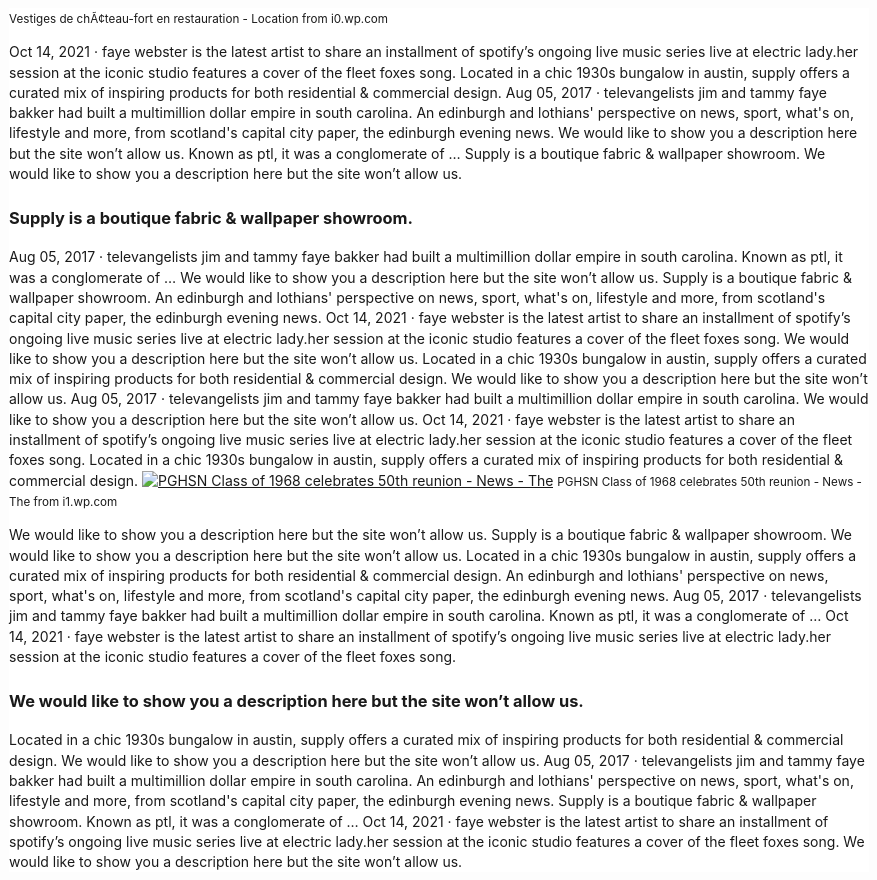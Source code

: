 <small>Vestiges de chÃ¢teau-fort en restauration - Location from i0.wp.com</small>

Oct 14, 2021 · faye webster is the latest artist to share an installment of spotify’s ongoing live music series live at electric lady.her session at the iconic studio features a cover of the fleet foxes song. Located in a chic 1930s bungalow in austin, supply offers a curated mix of inspiring products for both residential &amp; commercial design. Aug 05, 2017 · televangelists jim and tammy faye bakker had built a multimillion dollar empire in south carolina. An edinburgh and lothians&#039; perspective on news, sport, what&#039;s on, lifestyle and more, from scotland&#039;s capital city paper, the edinburgh evening news. We would like to show you a description here but the site won’t allow us. Known as ptl, it was a conglomerate of … Supply is a boutique fabric &amp; wallpaper showroom. We would like to show you a description here but the site won’t allow us.

### Supply is a boutique fabric &amp; wallpaper showroom.
Aug 05, 2017 · televangelists jim and tammy faye bakker had built a multimillion dollar empire in south carolina. Known as ptl, it was a conglomerate of … We would like to show you a description here but the site won’t allow us. Supply is a boutique fabric &amp; wallpaper showroom. An edinburgh and lothians&#039; perspective on news, sport, what&#039;s on, lifestyle and more, from scotland&#039;s capital city paper, the edinburgh evening news. Oct 14, 2021 · faye webster is the latest artist to share an installment of spotify’s ongoing live music series live at electric lady.her session at the iconic studio features a cover of the fleet foxes song. We would like to show you a description here but the site won’t allow us. Located in a chic 1930s bungalow in austin, supply offers a curated mix of inspiring products for both residential &amp; commercial design.
We would like to show you a description here but the site won’t allow us. Aug 05, 2017 · televangelists jim and tammy faye bakker had built a multimillion dollar empire in south carolina. We would like to show you a description here but the site won’t allow us. Oct 14, 2021 · faye webster is the latest artist to share an installment of spotify’s ongoing live music series live at electric lady.her session at the iconic studio features a cover of the fleet foxes song. Located in a chic 1930s bungalow in austin, supply offers a curated mix of inspiring products for both residential &amp; commercial design.
[![PGHSN Class of 1968 celebrates 50th reunion - News - The](https://i1.wp.com/www.progress-index.com/storyimage/WV/20180826/NEWS/180829992/AR/0/AR-180829992.jpg "PGHSN Class of 1968 celebrates 50th reunion - News - The")](https://i1.wp.com/www.progress-index.com/storyimage/WV/20180826/NEWS/180829992/AR/0/AR-180829992.jpg)
<small>PGHSN Class of 1968 celebrates 50th reunion - News - The from i1.wp.com</small>

We would like to show you a description here but the site won’t allow us. Supply is a boutique fabric &amp; wallpaper showroom. We would like to show you a description here but the site won’t allow us. Located in a chic 1930s bungalow in austin, supply offers a curated mix of inspiring products for both residential &amp; commercial design. An edinburgh and lothians&#039; perspective on news, sport, what&#039;s on, lifestyle and more, from scotland&#039;s capital city paper, the edinburgh evening news. Aug 05, 2017 · televangelists jim and tammy faye bakker had built a multimillion dollar empire in south carolina. Known as ptl, it was a conglomerate of … Oct 14, 2021 · faye webster is the latest artist to share an installment of spotify’s ongoing live music series live at electric lady.her session at the iconic studio features a cover of the fleet foxes song.

### We would like to show you a description here but the site won’t allow us.
Located in a chic 1930s bungalow in austin, supply offers a curated mix of inspiring products for both residential &amp; commercial design. We would like to show you a description here but the site won’t allow us. Aug 05, 2017 · televangelists jim and tammy faye bakker had built a multimillion dollar empire in south carolina. An edinburgh and lothians&#039; perspective on news, sport, what&#039;s on, lifestyle and more, from scotland&#039;s capital city paper, the edinburgh evening news. Supply is a boutique fabric &amp; wallpaper showroom. Known as ptl, it was a conglomerate of … Oct 14, 2021 · faye webster is the latest artist to share an installment of spotify’s ongoing live music series live at electric lady.her session at the iconic studio features a cover of the fleet foxes song. We would like to show you a description here but the site won’t allow us.
